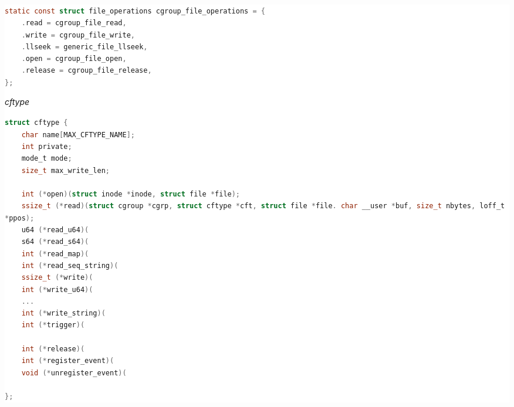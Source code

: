 ~~~c
~~~
~~~c
static const struct file_operations cgroup_file_operations = {
	.read = cgroup_file_read,
	.write = cgroup_file_write,
	.llseek = generic_file_llseek,
	.open = cgroup_file_open,
	.release = cgroup_file_release,
};
~~~
*cftype*

~~~c
struct cftype {
	char name[MAX_CFTYPE_NAME];
	int private;
	mode_t mode;
	size_t max_write_len;

	int (*open)(struct inode *inode, struct file *file);
	ssize_t (*read)(struct cgroup *cgrp, struct cftype *cft, struct file *file. char __user *buf, size_t nbytes, loff_t *ppos);
	u64 (*read_u64)(
	s64 (*read_s64)(
	int (*read_map)(
	int (*read_seq_string)(
	ssize_t (*write)(
	int (*write_u64)(
	...
	int (*write_string)(
	int (*trigger)(

	int (*release)(
	int (*register_event)(
	void (*unregister_event)(

};
~~~
